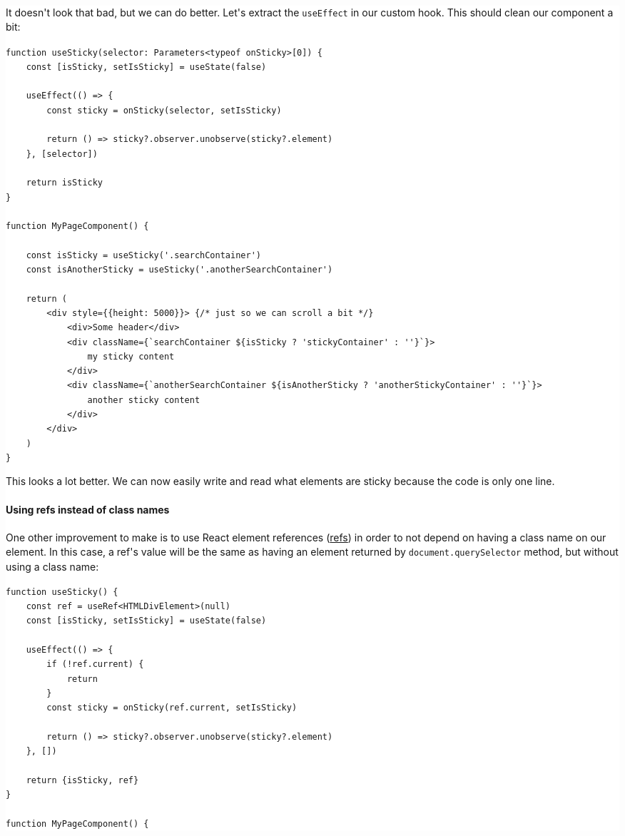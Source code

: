 It doesn't look that bad, but we can do better. Let's extract the `useEffect` in our custom hook. This should clean our
component a bit:

```tsx
function useSticky(selector: Parameters<typeof onSticky>[0]) {
    const [isSticky, setIsSticky] = useState(false)

    useEffect(() => {
        const sticky = onSticky(selector, setIsSticky)

        return () => sticky?.observer.unobserve(sticky?.element)
    }, [selector])

    return isSticky
}

function MyPageComponent() {

    const isSticky = useSticky('.searchContainer')
    const isAnotherSticky = useSticky('.anotherSearchContainer')

    return (
        <div style={{height: 5000}}> {/* just so we can scroll a bit */}
            <div>Some header</div>
            <div className={`searchContainer ${isSticky ? 'stickyContainer' : ''}`}>
                my sticky content
            </div>
            <div className={`anotherSearchContainer ${isAnotherSticky ? 'anotherStickyContainer' : ''}`}>
                another sticky content
            </div>
        </div>
    )
}
```

This looks a lot better. We can now easily write and read what elements are sticky because the code is only one line.

#### Using refs instead of class names

One other improvement to make is to use React element references ([refs](https://react.dev/reference/react/useRef)) in
order to not depend on having a class name on our element. In this case, a ref's value will be the same as having an
element returned by `document.querySelector` method, but without using a class name:

```tsx
function useSticky() {
    const ref = useRef<HTMLDivElement>(null)
    const [isSticky, setIsSticky] = useState(false)

    useEffect(() => {
        if (!ref.current) {
            return
        }
        const sticky = onSticky(ref.current, setIsSticky)

        return () => sticky?.observer.unobserve(sticky?.element)
    }, [])

    return {isSticky, ref}
}

function MyPageComponent() {
```

[//]: # (---)
[//]: # ()
[//]: # (That's it from my side. See you in the next one where I will be building a similar thing in Angular, then Vue.)